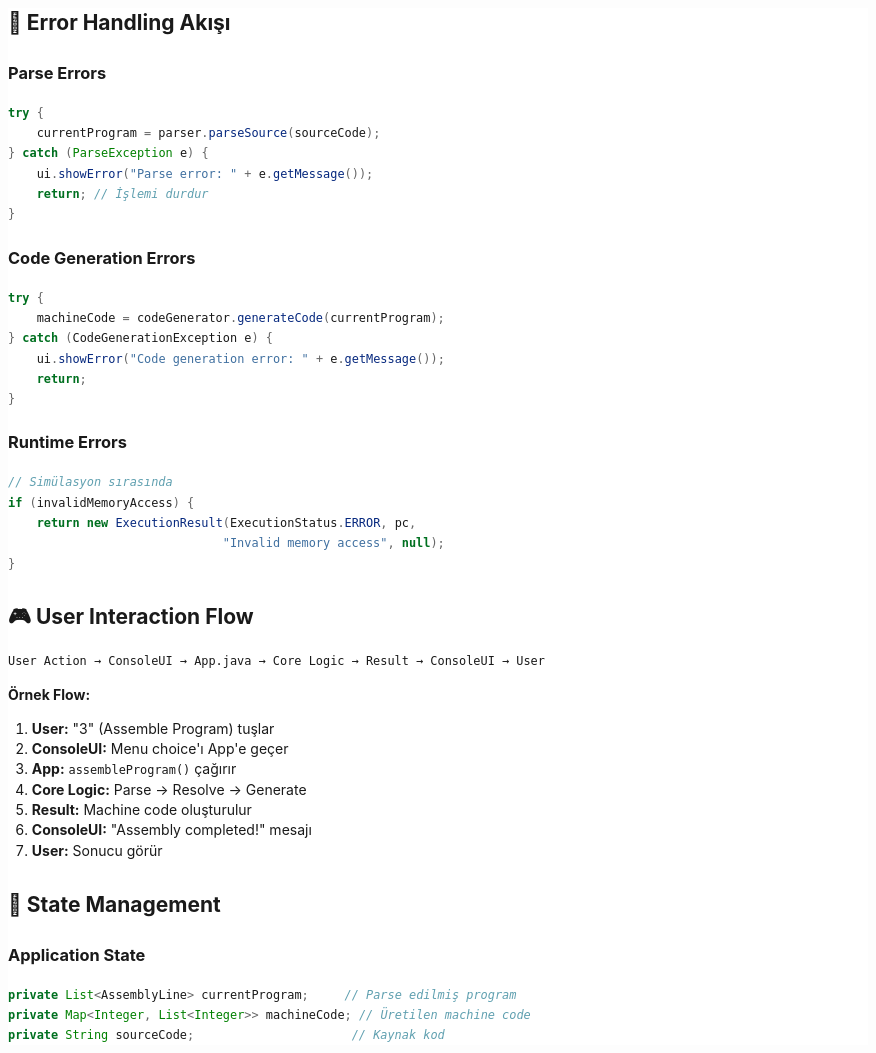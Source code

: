 ## 🔧 Error Handling Akışı

### Parse Errors
```java
try {
    currentProgram = parser.parseSource(sourceCode);
} catch (ParseException e) {
    ui.showError("Parse error: " + e.getMessage());
    return; // İşlemi durdur
}
```

### Code Generation Errors
```java
try {
    machineCode = codeGenerator.generateCode(currentProgram);
} catch (CodeGenerationException e) {
    ui.showError("Code generation error: " + e.getMessage());
    return;
}
```

### Runtime Errors
```java
// Simülasyon sırasında
if (invalidMemoryAccess) {
    return new ExecutionResult(ExecutionStatus.ERROR, pc, 
                              "Invalid memory access", null);
}
```

## 🎮 User Interaction Flow

```
User Action → ConsoleUI → App.java → Core Logic → Result → ConsoleUI → User
```

**Örnek Flow:**
1. **User:** "3" (Assemble Program) tuşlar
2. **ConsoleUI:** Menu choice'ı App'e geçer
3. **App:** `assembleProgram()` çağırır
4. **Core Logic:** Parse → Resolve → Generate 
5. **Result:** Machine code oluşturulur
6. **ConsoleUI:** "Assembly completed!" mesajı
7. **User:** Sonucu görür

## 🔄 State Management

### Application State
```java
private List<AssemblyLine> currentProgram;     // Parse edilmiş program
private Map<Integer, List<Integer>> machineCode; // Üretilen machine code  
private String sourceCode;                      // Kaynak kod
```
